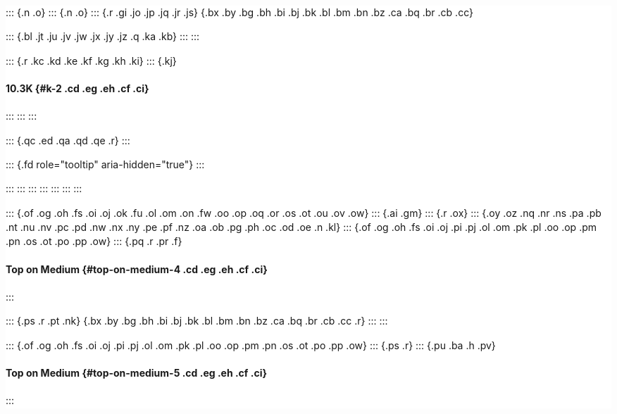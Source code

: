 ::: {.n .o}
::: {.n .o}
::: {.r .gi .jo .jp .jq .jr .js}
[](https://medium.com/m/signin?operation=register&redirect=https%3A%2F%2Fmedium.com%2F%40alicengrey%2Fnot-all-men-well-actually-2d491d53dec4&source=post_recirc-----c83489f0795b----1-----------------clap_preview-){.bx
.by .bg .bh .bi .bj .bk .bl .bm .bn .bz .ca .bq .br .cb .cc}

::: {.bl .jt .ju .jv .jw .jx .jy .jz .q .ka .kb}
:::
:::

::: {.r .kc .kd .ke .kf .kg .kh .ki}
::: {.kj}
#### 10.3K {#k-2 .cd .eg .eh .cf .ci}
:::
:::
:::

::: {.qc .ed .qa .qd .qe .r}
:::

<div>

::: {.fd role="tooltip" aria-hidden="true"}
:::

</div>
:::
:::
:::
:::
:::
:::
:::

::: {.of .og .oh .fs .oi .oj .ok .fu .ol .om .on .fw .oo .op .oq .or .os .ot .ou .ov .ow}
::: {.ai .gm}
::: {.r .ox}
::: {.oy .oz .nq .nr .ns .pa .pb .nt .nu .nv .pc .pd .nw .nx .ny .pe .pf .nz .oa .ob .pg .ph .oc .od .oe .n .kl}
::: {.of .og .oh .fs .oi .oj .pi .pj .ol .om .pk .pl .oo .op .pm .pn .os .ot .po .pp .ow}
::: {.pq .r .pr .f}
#### Top on Medium {#top-on-medium-4 .cd .eg .eh .cf .ci}
:::

::: {.ps .r .pt .nk}
[](https://towardsdatascience.com/sorry-online-courses-wont-make-you-a-data-scientist-8639d5f00889?source=post_recirc---------2------------------){.bx
.by .bg .bh .bi .bj .bk .bl .bm .bn .bz .ca .bq .br .cb .cc .r}
:::
:::

::: {.of .og .oh .fs .oi .oj .pi .pj .ol .om .pk .pl .oo .op .pm .pn .os .ot .po .pp .ow}
::: {.ps .r}
::: {.pu .ba .h .pv}
#### Top on Medium {#top-on-medium-5 .cd .eg .eh .cf .ci}
:::
